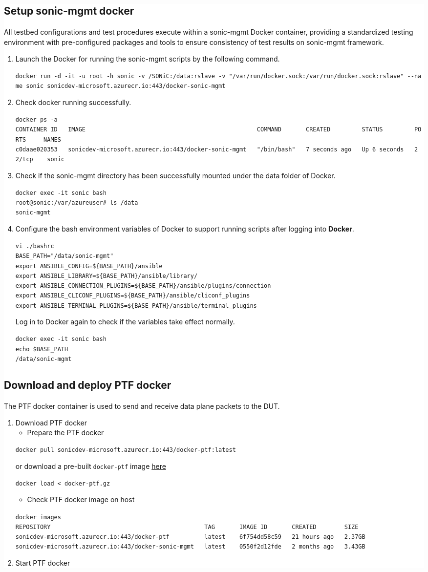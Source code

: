 ## Setup sonic-mgmt docker
All testbed configurations and test procedures execute within a sonic-mgmt Docker container, providing a standardized testing environment with pre-configured packages and tools to ensure consistency of test results on sonic-mgmt framework.
1. Launch the Docker for running the sonic-mgmt scripts by the following command.
    ```
    docker run -d -it -u root -h sonic -v /SONiC:/data:rslave -v "/var/run/docker.sock:/var/run/docker.sock:rslave" --name sonic sonicdev-microsoft.azurecr.io:443/docker-sonic-mgmt
    ```
2. Check docker running successfully.
    ```
    docker ps -a
    CONTAINER ID   IMAGE                                                 COMMAND       CREATED         STATUS         PORTS     NAMES
    c0daae020353   sonicdev-microsoft.azurecr.io:443/docker-sonic-mgmt   "/bin/bash"   7 seconds ago   Up 6 seconds   22/tcp    sonic
    ```
3. Check if the sonic-mgmt directory has been successfully mounted under the data folder of Docker.
    ```
    docker exec -it sonic bash
    root@sonic:/var/azureuser# ls /data
    sonic-mgmt
    ```
4. Configure the bash environment variables of Docker to support running scripts after logging into **Docker**.
    ```
    vi ./bashrc
    BASE_PATH="/data/sonic-mgmt"
    export ANSIBLE_CONFIG=${BASE_PATH}/ansible
    export ANSIBLE_LIBRARY=${BASE_PATH}/ansible/library/
    export ANSIBLE_CONNECTION_PLUGINS=${BASE_PATH}/ansible/plugins/connection
    export ANSIBLE_CLICONF_PLUGINS=${BASE_PATH}/ansible/cliconf_plugins
    export ANSIBLE_TERMINAL_PLUGINS=${BASE_PATH}/ansible/terminal_plugins
    ```
    Log in to Docker again to check if the variables take effect normally.
    ```
    docker exec -it sonic bash
    echo $BASE_PATH
    /data/sonic-mgmt
    ```
## Download and deploy PTF docker
The PTF docker container is used to send and receive data plane packets to the DUT.
1. Download PTF docker
   - Prepare the PTF docker 
   ```
   docker pull sonicdev-microsoft.azurecr.io:443/docker-ptf:latest
   ```
   or download a pre-built `docker-ptf` image [here](https://sonic-build.azurewebsites.net/api/sonic/artifacts?branchName=master&platform=vs&target=target%2Fdocker-ptf.gz) 
    ```
    docker load < docker-ptf.gz
    ```
   - Check PTF docker image on host
    ```
    docker images
    REPOSITORY                                            TAG       IMAGE ID       CREATED        SIZE
    sonicdev-microsoft.azurecr.io:443/docker-ptf          latest    6f754dd58c59   21 hours ago   2.37GB
    sonicdev-microsoft.azurecr.io:443/docker-sonic-mgmt   latest    0550f2d12fde   2 months ago   3.43GB
    ```
2. Start PTF docker